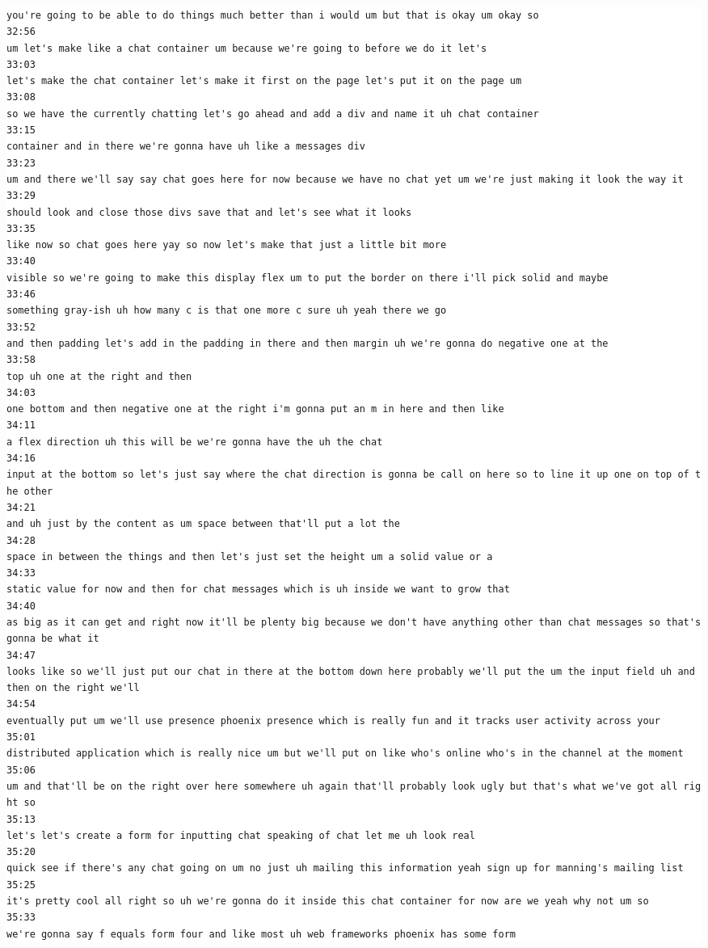     you're going to be able to do things much better than i would um but that is okay um okay so
    32:56
    um let's make like a chat container um because we're going to before we do it let's
    33:03
    let's make the chat container let's make it first on the page let's put it on the page um
    33:08
    so we have the currently chatting let's go ahead and add a div and name it uh chat container
    33:15
    container and in there we're gonna have uh like a messages div
    33:23
    um and there we'll say say chat goes here for now because we have no chat yet um we're just making it look the way it
    33:29
    should look and close those divs save that and let's see what it looks
    33:35
    like now so chat goes here yay so now let's make that just a little bit more
    33:40
    visible so we're going to make this display flex um to put the border on there i'll pick solid and maybe
    33:46
    something gray-ish uh how many c is that one more c sure uh yeah there we go
    33:52
    and then padding let's add in the padding in there and then margin uh we're gonna do negative one at the
    33:58
    top uh one at the right and then
    34:03
    one bottom and then negative one at the right i'm gonna put an m in here and then like
    34:11
    a flex direction uh this will be we're gonna have the uh the chat
    34:16
    input at the bottom so let's just say where the chat direction is gonna be call on here so to line it up one on top of the other
    34:21
    and uh just by the content as um space between that'll put a lot the
    34:28
    space in between the things and then let's just set the height um a solid value or a
    34:33
    static value for now and then for chat messages which is uh inside we want to grow that
    34:40
    as big as it can get and right now it'll be plenty big because we don't have anything other than chat messages so that's gonna be what it
    34:47
    looks like so we'll just put our chat in there at the bottom down here probably we'll put the um the input field uh and then on the right we'll
    34:54
    eventually put um we'll use presence phoenix presence which is really fun and it tracks user activity across your
    35:01
    distributed application which is really nice um but we'll put on like who's online who's in the channel at the moment
    35:06
    um and that'll be on the right over here somewhere uh again that'll probably look ugly but that's what we've got all right so
    35:13
    let's let's create a form for inputting chat speaking of chat let me uh look real
    35:20
    quick see if there's any chat going on um no just uh mailing this information yeah sign up for manning's mailing list
    35:25
    it's pretty cool all right so uh we're gonna do it inside this chat container for now are we yeah why not um so
    35:33
    we're gonna say f equals form four and like most uh web frameworks phoenix has some form